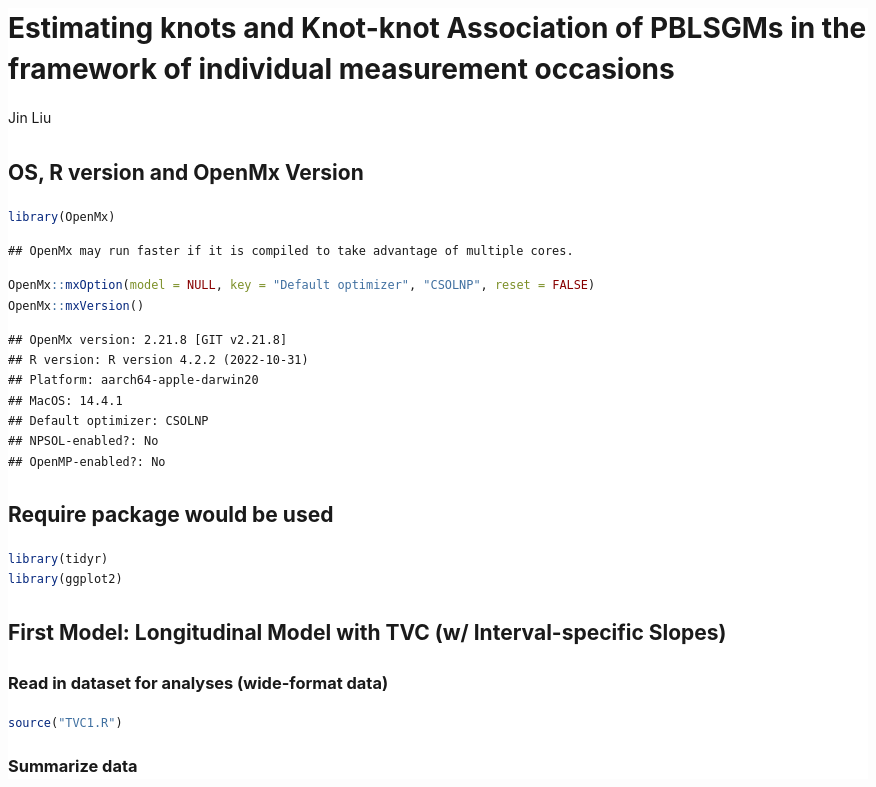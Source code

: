 Estimating knots and Knot-knot Association of PBLSGMs in the framework
of individual measurement occasions
================
Jin Liu

## OS, R version and OpenMx Version

``` r
library(OpenMx)
```

    ## OpenMx may run faster if it is compiled to take advantage of multiple cores.

``` r
OpenMx::mxOption(model = NULL, key = "Default optimizer", "CSOLNP", reset = FALSE)
OpenMx::mxVersion()
```

    ## OpenMx version: 2.21.8 [GIT v2.21.8]
    ## R version: R version 4.2.2 (2022-10-31)
    ## Platform: aarch64-apple-darwin20 
    ## MacOS: 14.4.1
    ## Default optimizer: CSOLNP
    ## NPSOL-enabled?: No
    ## OpenMP-enabled?: No

## Require package would be used

``` r
library(tidyr)
library(ggplot2)
```

## First Model: Longitudinal Model with TVC (w/ Interval-specific Slopes)

### Read in dataset for analyses (wide-format data)

``` r
source("TVC1.R")
```

### Summarize data
